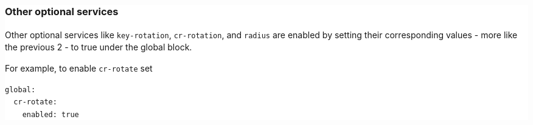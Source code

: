 
### Other optional services

Other optional services like `key-rotation`, `cr-rotation`, and `radius` are enabled by setting their corresponding values - more like the previous 2 - to true under the global block.

For example, to enable `cr-rotate` set
```
global:
  cr-rotate:
    enabled: true

```
